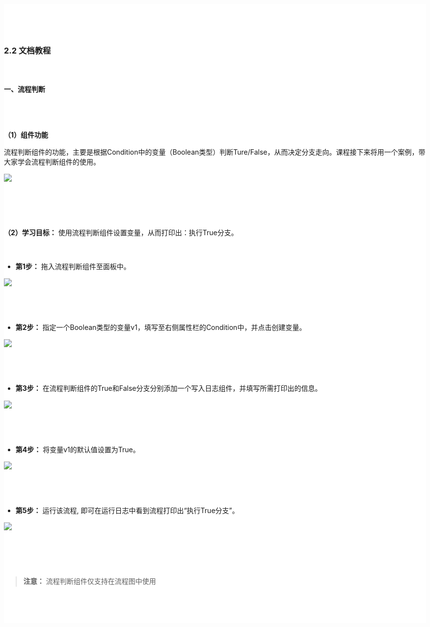 <br><br><br>

### 2.2 文档教程

<br>

#### 一、流程判断

<br><br>

**（1）组件功能**


流程判断组件的功能，主要是根据Condition中的变量（Boolean类型）判断Ture/False，从而决定分支走向。课程接下来将用一个案例，带大家学会流程判断组件的使用。

<img width = '300'  src ="https://doria-encooacademyimages.oss-cn-shanghai.aliyuncs.com/2023/01/10/16733464255353.jpg"/>

<br><br><br>


**（2）学习目标：** 使用流程判断组件设置变量，从而打印出：执行True分支。

<br>

* **第1步：** 拖入流程判断组件至面板中。<br>

<img width = '200'  src ="https://doria-encooacademyimages.oss-cn-shanghai.aliyuncs.com/2023/01/10/16733470053097.jpg"/>

<br><br>

* **第2步：** 指定一个Boolean类型的变量v1，填写至右侧属性栏的Condition中，并点击创建变量。<br>

<img width = '200'  src ="https://doria-encooacademyimages.oss-cn-shanghai.aliyuncs.com/2023/01/10/16733470117444.jpg"/>


<br><br>

* **第3步：** 在流程判断组件的True和False分支分别添加一个写入日志组件，并填写所需打印出的信息。<br>

<img width = '400'  src ="https://doria-encooacademyimages.oss-cn-shanghai.aliyuncs.com/2023/01/10/16733470215542.jpg"/>


<br><br>

* **第4步：** 将变量v1的默认值设置为True。<br>

<img width = '400'  src ="https://doria-encooacademyimages.oss-cn-shanghai.aliyuncs.com/2023/01/10/16733470303423.jpg"/>


<br><br>

* **第5步：** 运行该流程, 即可在运行日志中看到流程打印出“执行True分支”。

<img width = '400'  src ="https://doria-encooacademyimages.oss-cn-shanghai.aliyuncs.com/2023/01/10/16733470337919.jpg"/>

<br><br><br>

> **注意：** 流程判断组件仅支持在流程图中使用

<br><br><br>
